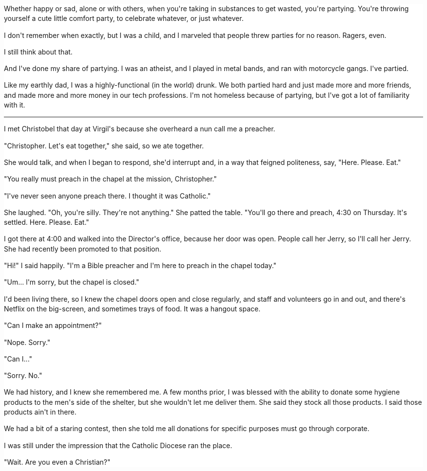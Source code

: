 Whether happy or sad, alone or with others, when you're taking in substances to get wasted, you're partying. You're throwing yourself a cute little comfort party, to celebrate whatever, or just whatever.

I don't remember when exactly, but I was a child, and I marveled that people threw parties for no reason. Ragers, even.

I still think about that.

And I've done my share of partying. I was an atheist, and I played in metal bands, and ran with motorcycle gangs. I've partied.

Like my earthly dad, I was a highly-functional (in the world) drunk. We both partied hard and just made more and more friends, and made more and more money in our tech professions. I'm not homeless because of partying, but I've got a lot of familiarity with it.

---

I met Christobel that day at Virgil's because she overheard a nun call me a preacher.

"Christopher. Let's eat together," she said, so we ate together.

She would talk, and when I began to respond, she'd interrupt and, in a way that feigned politeness, say, "Here. Please. Eat."

"You really must preach in the chapel at the mission, Christopher."

"I've never seen anyone preach there. I thought it was Catholic."

She laughed. "Oh, you're silly. They're not anything." She patted the table. "You'll go there and preach, 4:30 on Thursday. It's settled. Here. Please. Eat."

I got there at 4:00 and walked into the Director's office, because her door was open. People call her Jerry, so I'll call her Jerry. She had recently been promoted to that position.

"Hi!" I said happily. "I'm a Bible preacher and I'm here to preach in the chapel today."

"Um... l'm sorry, but the chapel is closed."

I'd been living there, so I knew the chapel doors open and close regularly, and staff and volunteers go in and out, and there's Netflix on the big-screen, and sometimes trays of food. It was a hangout space.

"Can I make an appointment?"

"Nope. Sorry."

"Can I..."

"Sorry. No."

We had history, and I knew she remembered me. A few months prior, I was blessed with the ability to donate some hygiene products to the men's side of the shelter, but she wouldn't let me deliver them. She said they stock all those products. I said those products ain't in there.

We had a bit of a staring contest, then she told me all donations for specific purposes must go through corporate.

I was still under the impression that the Catholic Diocese ran the place.

"Wait. Are you even a Christian?"

